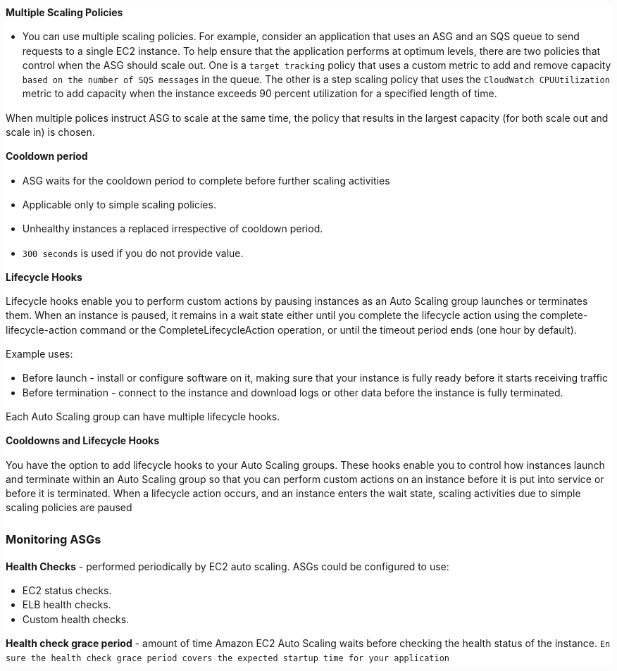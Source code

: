 __Multiple Scaling Policies__

- You can use multiple scaling policies. For example, consider an application
that uses an ASG and an SQS queue to send requests to a single EC2 instance.
To help ensure that the application performs at optimum levels, there are two
policies that control when the ASG should scale out. One is a `target tracking`
policy that uses a custom metric to add and remove capacity `based on the number
of SQS messages` in the queue. The other is a step scaling policy that uses the
`CloudWatch CPUUtilization` metric to add capacity when the instance exceeds
90 percent utilization for a specified length of time.

When multiple polices instruct ASG to scale at the same time, the policy that
results in the largest capacity (for both scale out and scale in) is chosen.

__Cooldown period__

- ASG waits for the cooldown period to complete before further scaling activities

- Applicable only to simple scaling policies.

-  Unhealthy instances a replaced irrespective of cooldown period.  

-  `300 seconds` is used if you do not provide value.

__Lifecycle Hooks__

Lifecycle hooks enable you to perform custom actions by pausing instances as an Auto Scaling group launches or terminates them. When an instance is paused, it remains in a wait state either until you complete the lifecycle action using the complete-lifecycle-action command or the CompleteLifecycleAction operation, or until the timeout period ends (one hour by default).

Example uses:

- Before launch - install or configure software on it, making sure that your instance is fully ready before it starts receiving traffic
- Before termination - connect to the instance and download logs or other data before the instance is fully terminated.

Each Auto Scaling group can have multiple lifecycle hooks.

__Cooldowns and Lifecycle Hooks__

You have the option to add lifecycle hooks to your Auto Scaling groups. These hooks enable you to control how instances launch and terminate within an Auto Scaling group so that you can perform custom actions on an instance before it is put into service or before it is terminated. When a lifecycle action occurs, and an instance enters the wait state, scaling activities due to simple scaling policies are paused

### Monitoring ASGs ###

__Health Checks__ - performed periodically by EC2 auto scaling. ASGs could be
configured to use:

- EC2 status checks.
- ELB health checks.
- Custom health checks.

__Health check grace period__ - amount of time Amazon EC2 Auto Scaling waits
before checking the health status of the instance. `Ensure the health check
grace period covers the expected startup time for your application`
